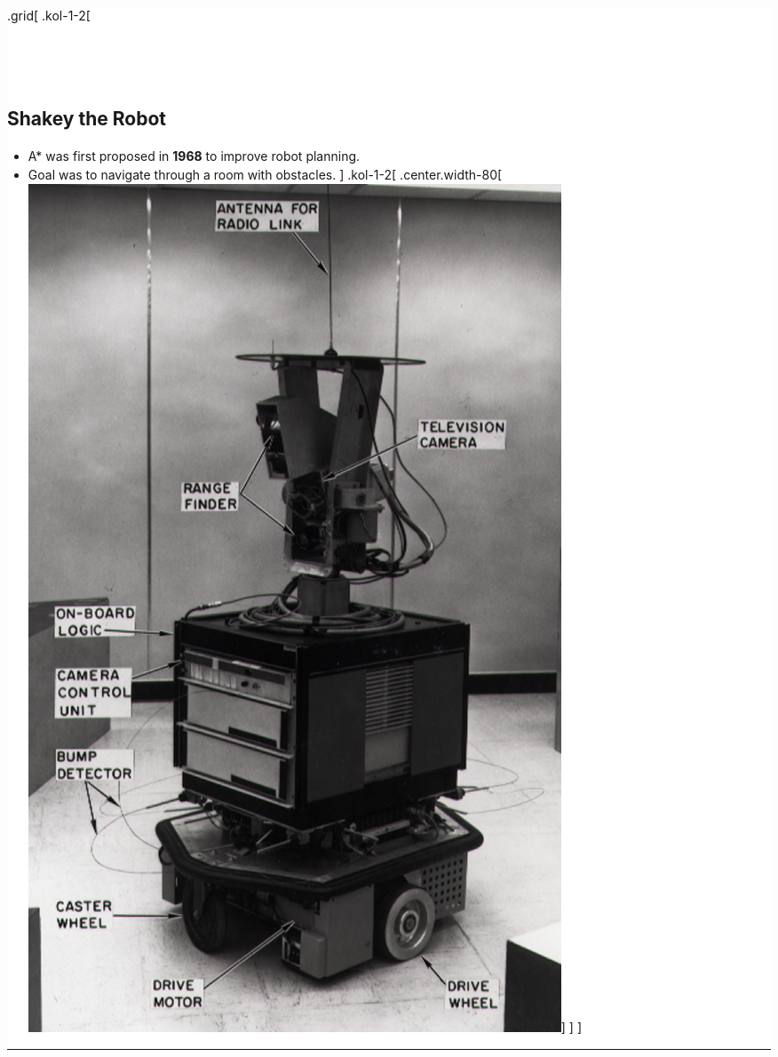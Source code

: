 .grid[
.kol-1-2[<br><br><br><br>
## Shakey the Robot

- A\* was first proposed in **1968** to improve robot planning.
- Goal was to navigate through a room with obstacles.
]
.kol-1-2[
.center.width-80[![](figures/lec2/shakey.jpg)]
]
]

---